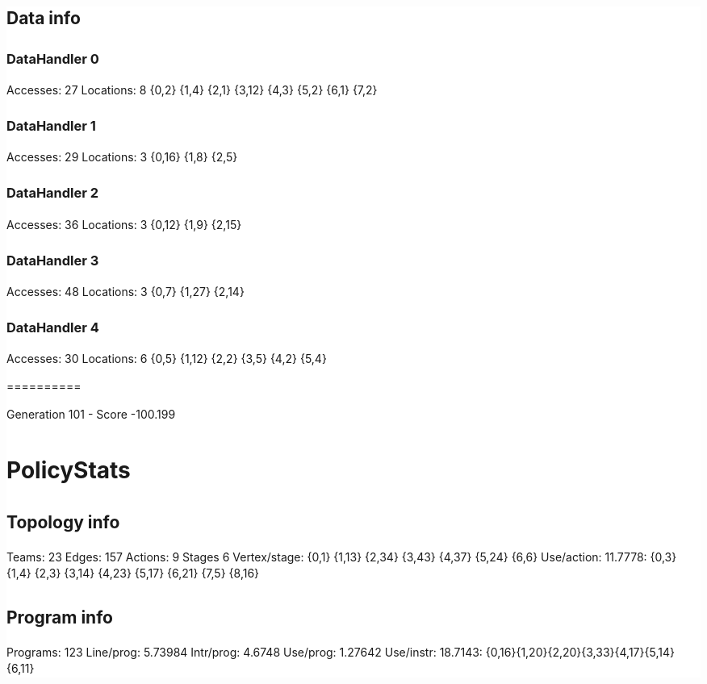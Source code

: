 ## Data info

### DataHandler 0
Accesses:	27
Locations:	8
{0,2} {1,4} {2,1} {3,12} {4,3} {5,2} {6,1} {7,2} 

### DataHandler 1
Accesses:	29
Locations:	3
{0,16} {1,8} {2,5} 

### DataHandler 2
Accesses:	36
Locations:	3
{0,12} {1,9} {2,15} 

### DataHandler 3
Accesses:	48
Locations:	3
{0,7} {1,27} {2,14} 

### DataHandler 4
Accesses:	30
Locations:	6
{0,5} {1,12} {2,2} {3,5} {4,2} {5,4} 


==========

Generation 101 - Score -100.199

# PolicyStats
## Topology info
Teams:		23
Edges:		157
Actions:	9
Stages		6
Vertex/stage:	{0,1} {1,13} {2,34} {3,43} {4,37} {5,24} {6,6} 
Use/action:	11.7778: {0,3} {1,4} {2,3} {3,14} {4,23} {5,17} {6,21} {7,5} {8,16} 

## Program info
Programs:	123
Line/prog:	5.73984
Intr/prog:	4.6748
Use/prog:	1.27642
Use/instr:	18.7143: {0,16}{1,20}{2,20}{3,33}{4,17}{5,14}{6,11}
